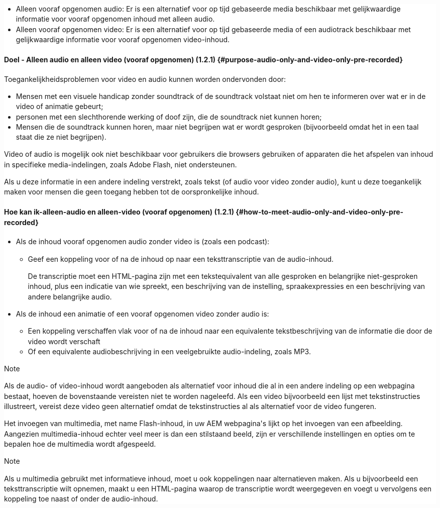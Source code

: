    * Alleen vooraf opgenomen audio: Er is een alternatief voor op tijd gebaseerde media beschikbaar met gelijkwaardige informatie voor vooraf opgenomen inhoud met alleen audio.
   * Alleen vooraf opgenomen video: Er is een alternatief voor op tijd gebaseerde media of een audiotrack beschikbaar met gelijkwaardige informatie voor vooraf opgenomen video-inhoud.

#### Doel - Alleen audio en alleen video (vooraf opgenomen) (1.2.1) {#purpose-audio-only-and-video-only-pre-recorded}

Toegankelijkheidsproblemen voor video en audio kunnen worden ondervonden door:

* Mensen met een visuele handicap zonder soundtrack of de soundtrack volstaat niet om hen te informeren over wat er in de video of animatie gebeurt;
* personen met een slechthorende werking of doof zijn, die de soundtrack niet kunnen horen;
* Mensen die de soundtrack kunnen horen, maar niet begrijpen wat er wordt gesproken (bijvoorbeeld omdat het in een taal staat die ze niet begrijpen).

Video of audio is mogelijk ook niet beschikbaar voor gebruikers die browsers gebruiken of apparaten die het afspelen van inhoud in specifieke media-indelingen, zoals Adobe Flash, niet ondersteunen.

Als u deze informatie in een andere indeling verstrekt, zoals tekst (of audio voor video zonder audio), kunt u deze toegankelijk maken voor mensen die geen toegang hebben tot de oorspronkelijke inhoud.

#### Hoe kan ik-alleen-audio en alleen-video (vooraf opgenomen) (1.2.1) {#how-to-meet-audio-only-and-video-only-pre-recorded}

* Als de inhoud vooraf opgenomen audio zonder video is (zoals een podcast):

   * Geef een koppeling voor of na de inhoud op naar een teksttranscriptie van de audio-inhoud.

      De transcriptie moet een HTML-pagina zijn met een tekstequivalent van alle gesproken en belangrijke niet-gesproken inhoud, plus een indicatie van wie spreekt, een beschrijving van de instelling, spraakexpressies en een beschrijving van andere belangrijke audio.

* Als de inhoud een animatie of een vooraf opgenomen video zonder audio is:

   * Een koppeling verschaffen vlak voor of na de inhoud naar een equivalente tekstbeschrijving van de informatie die door de video wordt verschaft
   * Of een equivalente audiobeschrijving in een veelgebruikte audio-indeling, zoals MP3.

>[!NOTE]
>
>Als de audio- of video-inhoud wordt aangeboden als alternatief voor inhoud die al in een andere indeling op een webpagina bestaat, hoeven de bovenstaande vereisten niet te worden nageleefd. Als een video bijvoorbeeld een lijst met tekstinstructies illustreert, vereist deze video geen alternatief omdat de tekstinstructies al als alternatief voor de video fungeren.

Het invoegen van multimedia, met name Flash-inhoud, in uw AEM webpagina&#39;s lijkt op het invoegen van een afbeelding. Aangezien multimedia-inhoud echter veel meer is dan een stilstaand beeld, zijn er verschillende instellingen en opties om te bepalen hoe de multimedia wordt afgespeeld.

>[!NOTE]
>
>Als u multimedia gebruikt met informatieve inhoud, moet u ook koppelingen naar alternatieven maken. Als u bijvoorbeeld een teksttranscriptie wilt opnemen, maakt u een HTML-pagina waarop de transcriptie wordt weergegeven en voegt u vervolgens een koppeling toe naast of onder de audio-inhoud.
